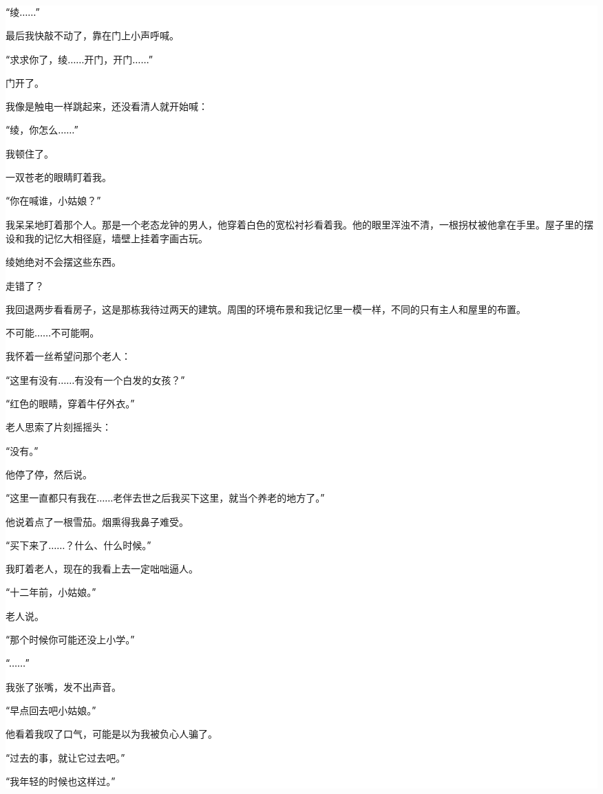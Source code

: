 “绫……”

最后我快敲不动了，靠在门上小声呼喊。

“求求你了，绫……开门，开门……”

门开了。

我像是触电一样跳起来，还没看清人就开始喊：

“绫，你怎么……”

我顿住了。

一双苍老的眼睛盯着我。

“你在喊谁，小姑娘？”

我呆呆地盯着那个人。那是一个老态龙钟的男人，他穿着白色的宽松衬衫看着我。他的眼里浑浊不清，一根拐杖被他拿在手里。屋子里的摆设和我的记忆大相径庭，墙壁上挂着字画古玩。

绫她绝对不会摆这些东西。

走错了？

我回退两步看看房子，这是那栋我待过两天的建筑。周围的环境布景和我记忆里一模一样，不同的只有主人和屋里的布置。

不可能……不可能啊。

我怀着一丝希望问那个老人：

“这里有没有……有没有一个白发的女孩？”

“红色的眼睛，穿着牛仔外衣。”

老人思索了片刻摇摇头：

“没有。”

他停了停，然后说。

“这里一直都只有我在……老伴去世之后我买下这里，就当个养老的地方了。”

他说着点了一根雪茄。烟熏得我鼻子难受。

“买下来了……？什么、什么时候。”

我盯着老人，现在的我看上去一定咄咄逼人。

“十二年前，小姑娘。”

老人说。

“那个时候你可能还没上小学。”

“……”

我张了张嘴，发不出声音。

“早点回去吧小姑娘。”

他看着我叹了口气，可能是以为我被负心人骗了。

“过去的事，就让它过去吧。”

“我年轻的时候也这样过。”
